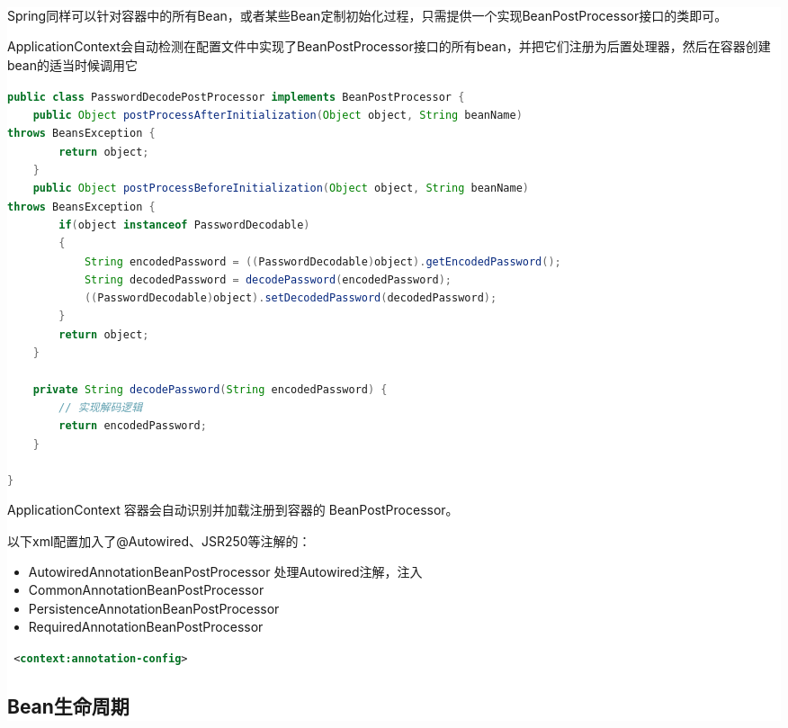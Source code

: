 Spring同样可以针对容器中的所有Bean，或者某些Bean定制初始化过程，只需提供一个实现BeanPostProcessor接口的类即可。

ApplicationContext会自动检测在配置文件中实现了BeanPostProcessor接口的所有bean，并把它们注册为后置处理器，然后在容器创建bean的适当时候调用它 



```java
public class PasswordDecodePostProcessor implements BeanPostProcessor {
	public Object postProcessAfterInitialization(Object object, String beanName)
throws BeansException {
        return object;
    }
    public Object postProcessBeforeInitialization(Object object, String beanName)
throws BeansException {
        if(object instanceof PasswordDecodable)
        {
            String encodedPassword = ((PasswordDecodable)object).getEncodedPassword();
            String decodedPassword = decodePassword(encodedPassword);
            ((PasswordDecodable)object).setDecodedPassword(decodedPassword);
        }
        return object;
    }
    
    private String decodePassword(String encodedPassword) {
        // 实现解码逻辑
        return encodedPassword;
    }
    
}
```

 ApplicationContext 容器会自动识别并加载注册到容器的 BeanPostProcessor。

以下xml配置加入了@Autowired、JSR250等注解的：

- AutowiredAnnotationBeanPostProcessor 处理Autowired注解，注入
- CommonAnnotationBeanPostProcessor
- PersistenceAnnotationBeanPostProcessor 
- RequiredAnnotationBeanPostProcessor

```xml
 <context:annotation-config>
```



## Bean生命周期

